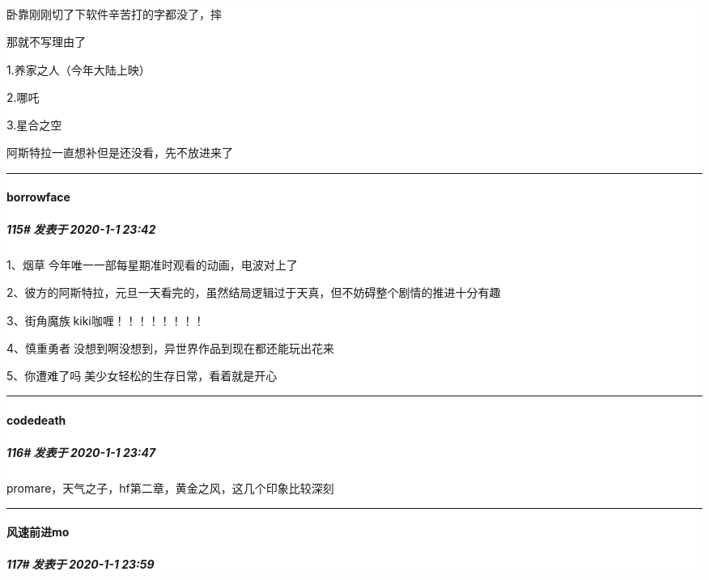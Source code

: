 


卧靠刚刚切了下软件辛苦打的字都没了，摔

那就不写理由了

1.养家之人（今年大陆上映）

2.哪吒

3.星合之空


阿斯特拉一直想补但是还没看，先不放进来了







-----

####  borrowface  
##### 115#       发表于 2020-1-1 23:42




1、烟草 今年唯一一部每星期准时观看的动画，电波对上了

2、彼方的阿斯特拉，元旦一天看完的，虽然结局逻辑过于天真，但不妨碍整个剧情的推进十分有趣

3、街角魔族 kiki咖喱！！！！！！！！

4、慎重勇者 没想到啊没想到，异世界作品到现在都还能玩出花来

5、你遭难了吗 美少女轻松的生存日常，看着就是开心







-----

####  codedeath  
##### 116#       发表于 2020-1-1 23:47




promare，天气之子，hf第二章，黄金之风，这几个印象比较深刻







-----

####  风速前进mo  
##### 117#       发表于 2020-1-1 23:59



